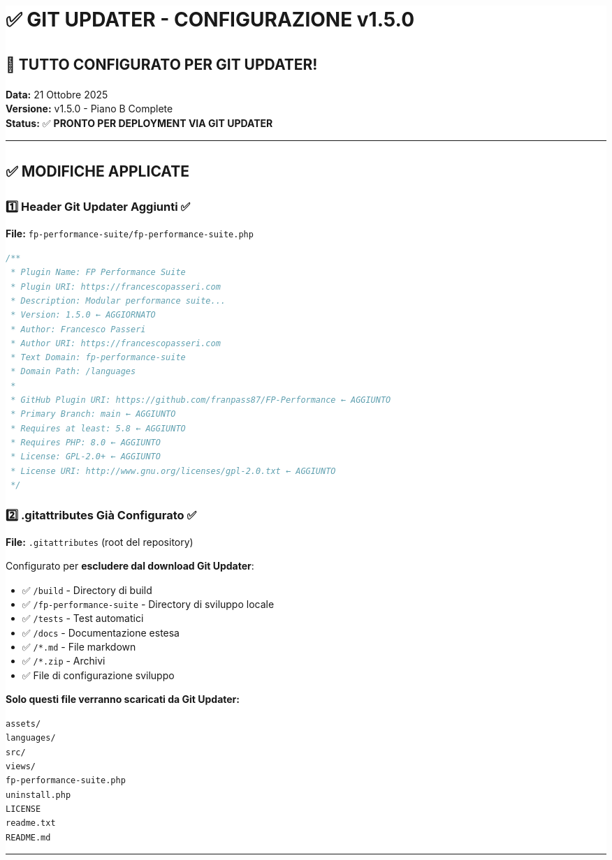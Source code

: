 # ✅ GIT UPDATER - CONFIGURAZIONE v1.5.0

## 🎯 TUTTO CONFIGURATO PER GIT UPDATER!

**Data:** 21 Ottobre 2025  
**Versione:** v1.5.0 - Piano B Complete  
**Status:** ✅ **PRONTO PER DEPLOYMENT VIA GIT UPDATER**

---

## ✅ MODIFICHE APPLICATE

### 1️⃣ **Header Git Updater Aggiunti** ✅

**File:** `fp-performance-suite/fp-performance-suite.php`

```php
/**
 * Plugin Name: FP Performance Suite
 * Plugin URI: https://francescopasseri.com
 * Description: Modular performance suite...
 * Version: 1.5.0 ← AGGIORNATO
 * Author: Francesco Passeri
 * Author URI: https://francescopasseri.com
 * Text Domain: fp-performance-suite
 * Domain Path: /languages
 * 
 * GitHub Plugin URI: https://github.com/franpass87/FP-Performance ← AGGIUNTO
 * Primary Branch: main ← AGGIUNTO
 * Requires at least: 5.8 ← AGGIUNTO
 * Requires PHP: 8.0 ← AGGIUNTO
 * License: GPL-2.0+ ← AGGIUNTO
 * License URI: http://www.gnu.org/licenses/gpl-2.0.txt ← AGGIUNTO
 */
```

### 2️⃣ **.gitattributes Già Configurato** ✅

**File:** `.gitattributes` (root del repository)

Configurato per **escludere dal download Git Updater**:
- ✅ `/build` - Directory di build
- ✅ `/fp-performance-suite` - Directory di sviluppo locale
- ✅ `/tests` - Test automatici
- ✅ `/docs` - Documentazione estesa
- ✅ `/*.md` - File markdown
- ✅ `/*.zip` - Archivi
- ✅ File di configurazione sviluppo

**Solo questi file verranno scaricati da Git Updater:**
```
assets/
languages/
src/
views/
fp-performance-suite.php
uninstall.php
LICENSE
readme.txt
README.md
```

---